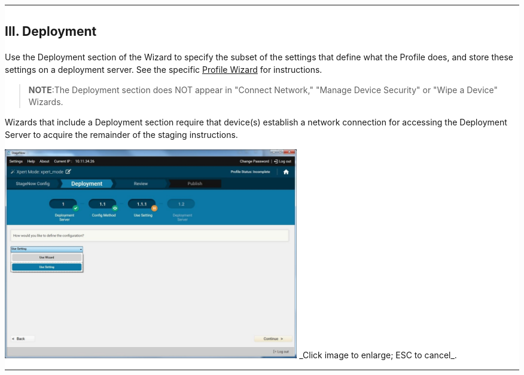 


-----

## III. Deployment
Use the Deployment section of the Wizard to specify the subset of the settings that define what the Profile does, and store these settings on a deployment server. See the specific [Profile Wizard](../ProfileWizards) for instructions. 

> **NOTE**:The Deployment section does NOT appear in "Connect Network," "Manage Device Security" or "Wipe a Device" Wizards.

Wizards that include a Deployment section require that device(s) establish a network connection for accessing the Deployment Server to acquire the remainder of the staging instructions. 

<img alt="image" style="height:350px" src="../images/createprofile_deploy1.jpg"/>
_Click image to enlarge; ESC to cancel_.
<br>

-----
